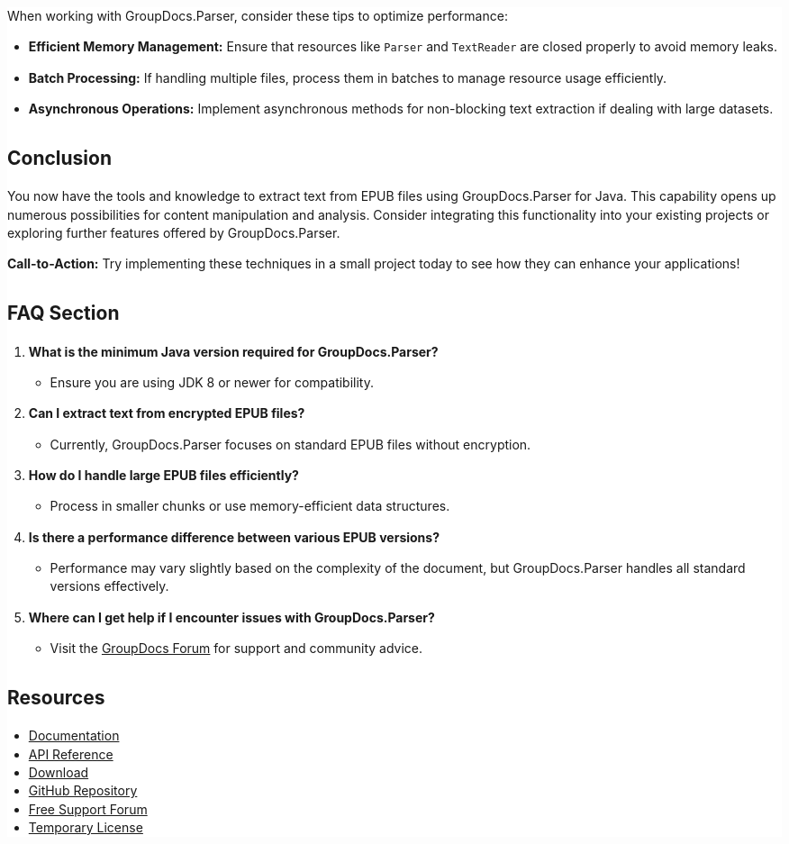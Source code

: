 When working with GroupDocs.Parser, consider these tips to optimize performance:

- **Efficient Memory Management:** Ensure that resources like `Parser` and `TextReader` are closed properly to avoid memory leaks.
  
- **Batch Processing:** If handling multiple files, process them in batches to manage resource usage efficiently.

- **Asynchronous Operations:** Implement asynchronous methods for non-blocking text extraction if dealing with large datasets.

## Conclusion

You now have the tools and knowledge to extract text from EPUB files using GroupDocs.Parser for Java. This capability opens up numerous possibilities for content manipulation and analysis. Consider integrating this functionality into your existing projects or exploring further features offered by GroupDocs.Parser.

**Call-to-Action:** Try implementing these techniques in a small project today to see how they can enhance your applications!

## FAQ Section

1. **What is the minimum Java version required for GroupDocs.Parser?**
   - Ensure you are using JDK 8 or newer for compatibility.

2. **Can I extract text from encrypted EPUB files?**
   - Currently, GroupDocs.Parser focuses on standard EPUB files without encryption.

3. **How do I handle large EPUB files efficiently?**
   - Process in smaller chunks or use memory-efficient data structures.

4. **Is there a performance difference between various EPUB versions?**
   - Performance may vary slightly based on the complexity of the document, but GroupDocs.Parser handles all standard versions effectively.

5. **Where can I get help if I encounter issues with GroupDocs.Parser?**
   - Visit the [GroupDocs Forum](https://forum.groupdocs.com/c/parser) for support and community advice.

## Resources

- [Documentation](https://docs.groupdocs.com/parser/java/)
- [API Reference](https://reference.groupdocs.com/parser/java)
- [Download](https://releases.groupdocs.com/parser/java/)
- [GitHub Repository](https://github.com/groupdocs-parser/GroupDocs.Parser-for-Java)
- [Free Support Forum](https://forum.groupdocs.com/c/parser)
- [Temporary License](https://purchase.groupdocs.com/temporary-license)
